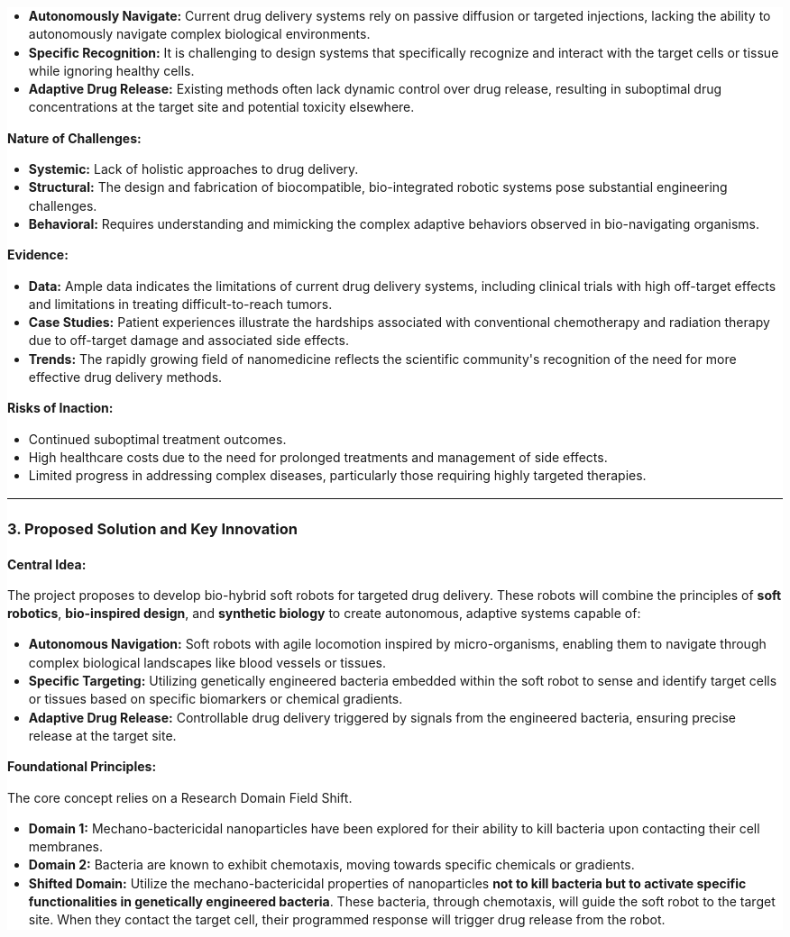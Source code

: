 * **Autonomously Navigate:** Current drug delivery systems rely on passive diffusion or targeted injections, lacking the ability to autonomously navigate complex biological environments. 
* **Specific Recognition:** It is challenging to design systems that specifically recognize and interact with the target cells or tissue while ignoring healthy cells.
* **Adaptive Drug Release:**  Existing methods often lack dynamic control over drug release, resulting in suboptimal drug concentrations at the target site and potential toxicity elsewhere. 

**Nature of Challenges:**

* **Systemic:**  Lack of holistic approaches to drug delivery.  
* **Structural:** The design and fabrication of biocompatible, bio-integrated robotic systems pose substantial engineering challenges.
* **Behavioral:** Requires understanding and mimicking the complex adaptive behaviors observed in bio-navigating organisms.

**Evidence:**

* **Data:** Ample data indicates the limitations of current drug delivery systems, including clinical trials with high off-target effects and limitations in treating difficult-to-reach tumors.  
* **Case Studies:** Patient experiences illustrate the hardships associated with conventional chemotherapy and radiation therapy due to off-target damage and associated side effects.
* **Trends:**  The rapidly growing field of nanomedicine reflects the scientific community's recognition of the need for more effective drug delivery methods. 

**Risks of Inaction:**

* Continued suboptimal treatment outcomes.
* High healthcare costs due to the need for prolonged treatments and management of side effects.
* Limited progress in addressing complex diseases, particularly those requiring highly targeted therapies. 

---


### 3. Proposed Solution and Key Innovation

**Central Idea:**

The project proposes to develop bio-hybrid soft robots for targeted drug delivery. These robots will combine the principles of **soft robotics**, **bio-inspired design**, and **synthetic biology** to create autonomous, adaptive systems capable of: 

* **Autonomous Navigation:** Soft robots with agile locomotion inspired by micro-organisms, enabling them to navigate through complex biological landscapes like blood vessels or tissues.
* **Specific Targeting:**  Utilizing genetically engineered bacteria embedded within the soft robot to sense and identify target cells or tissues based on specific biomarkers or chemical gradients. 
* **Adaptive Drug Release:**  Controllable drug delivery triggered by signals from the engineered bacteria, ensuring precise release at the target site. 

**Foundational Principles:**

The core concept relies on a Research Domain Field Shift.  

* **Domain 1:**  Mechano-bactericidal nanoparticles have been explored for their ability to kill bacteria upon contacting their cell membranes.
* **Domain 2:**  Bacteria are known to exhibit chemotaxis, moving towards specific chemicals or gradients.
* **Shifted Domain:**  Utilize the mechano-bactericidal properties of nanoparticles **not to kill bacteria but to activate specific functionalities in genetically engineered bacteria**. These bacteria, through chemotaxis, will guide the soft robot to the target site. When they contact the target cell, their programmed response will trigger drug release from the robot.
